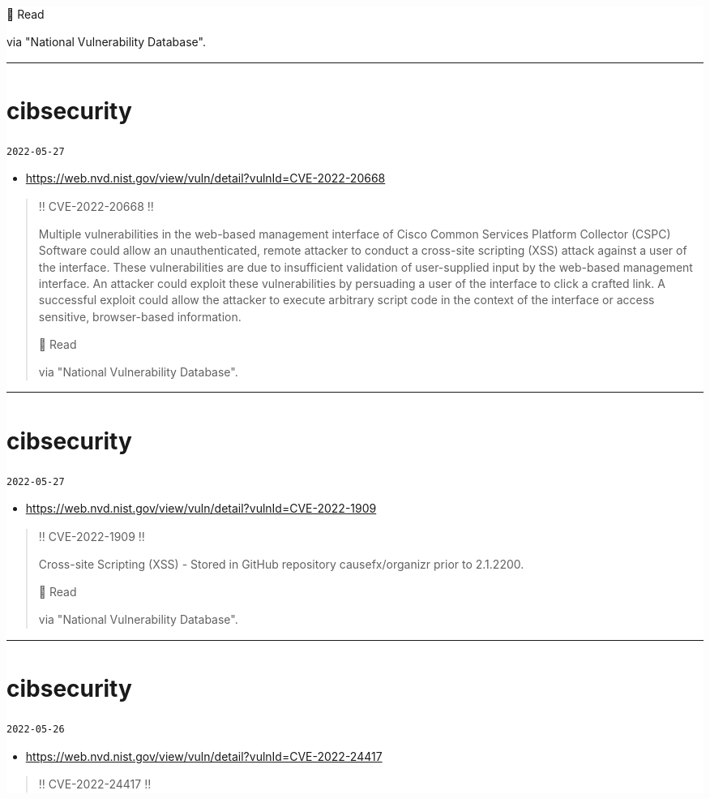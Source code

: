 📖 Read

via &quot;National Vulnerability Database&quot;.
</blockquote>

---

# cibsecurity
`2022-05-27`

* https://web.nvd.nist.gov/view/vuln/detail?vulnId=CVE-2022-20668

<blockquote>
‼ CVE-2022-20668 ‼

Multiple vulnerabilities in the web-based management interface of Cisco Common Services Platform Collector (CSPC) Software could allow an unauthenticated, remote attacker to conduct a cross-site scripting (XSS) attack against a user of the interface. These vulnerabilities are due to insufficient validation of user-supplied input by the web-based management interface. An attacker could exploit these vulnerabilities by persuading a user of the interface to click a crafted link. A successful exploit could allow the attacker to execute arbitrary script code in the context of the interface or access sensitive, browser-based information.

📖 Read

via &quot;National Vulnerability Database&quot;.
</blockquote>

---

# cibsecurity
`2022-05-27`

* https://web.nvd.nist.gov/view/vuln/detail?vulnId=CVE-2022-1909

<blockquote>
‼ CVE-2022-1909 ‼

Cross-site Scripting (XSS) - Stored in GitHub repository causefx/organizr prior to 2.1.2200.

📖 Read

via &quot;National Vulnerability Database&quot;.
</blockquote>

---

# cibsecurity
`2022-05-26`

* https://web.nvd.nist.gov/view/vuln/detail?vulnId=CVE-2022-24417

<blockquote>
‼ CVE-2022-24417 ‼

